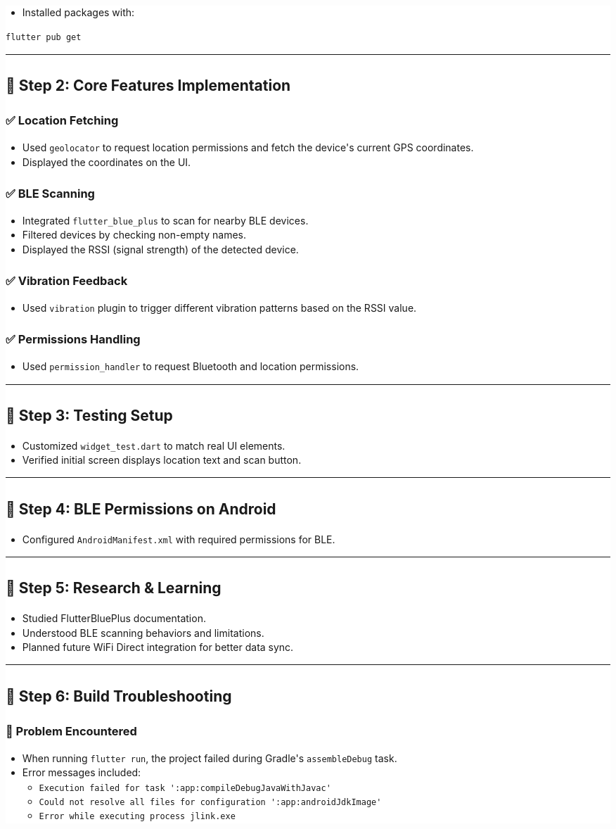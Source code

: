 - Installed packages with:

```bash
flutter pub get
```

---

## 📅 Step 2: Core Features Implementation

### ✅ Location Fetching
- Used `geolocator` to request location permissions and fetch the device's current GPS coordinates.
- Displayed the coordinates on the UI.

### ✅ BLE Scanning
- Integrated `flutter_blue_plus` to scan for nearby BLE devices.
- Filtered devices by checking non-empty names.
- Displayed the RSSI (signal strength) of the detected device.

### ✅ Vibration Feedback
- Used `vibration` plugin to trigger different vibration patterns based on the RSSI value.

### ✅ Permissions Handling
- Used `permission_handler` to request Bluetooth and location permissions.

---

## 📅 Step 3: Testing Setup

- Customized `widget_test.dart` to match real UI elements.
- Verified initial screen displays location text and scan button.

---

## 📅 Step 4: BLE Permissions on Android

- Configured `AndroidManifest.xml` with required permissions for BLE.

---

## 📅 Step 5: Research & Learning

- Studied FlutterBluePlus documentation.
- Understood BLE scanning behaviors and limitations.
- Planned future WiFi Direct integration for better data sync.

---

## 📅 Step 6: Build Troubleshooting 

### 🔧 Problem Encountered
- When running `flutter run`, the project failed during Gradle's `assembleDebug` task.
- Error messages included:
  - `Execution failed for task ':app:compileDebugJavaWithJavac'`
  - `Could not resolve all files for configuration ':app:androidJdkImage'`
  - `Error while executing process jlink.exe`
